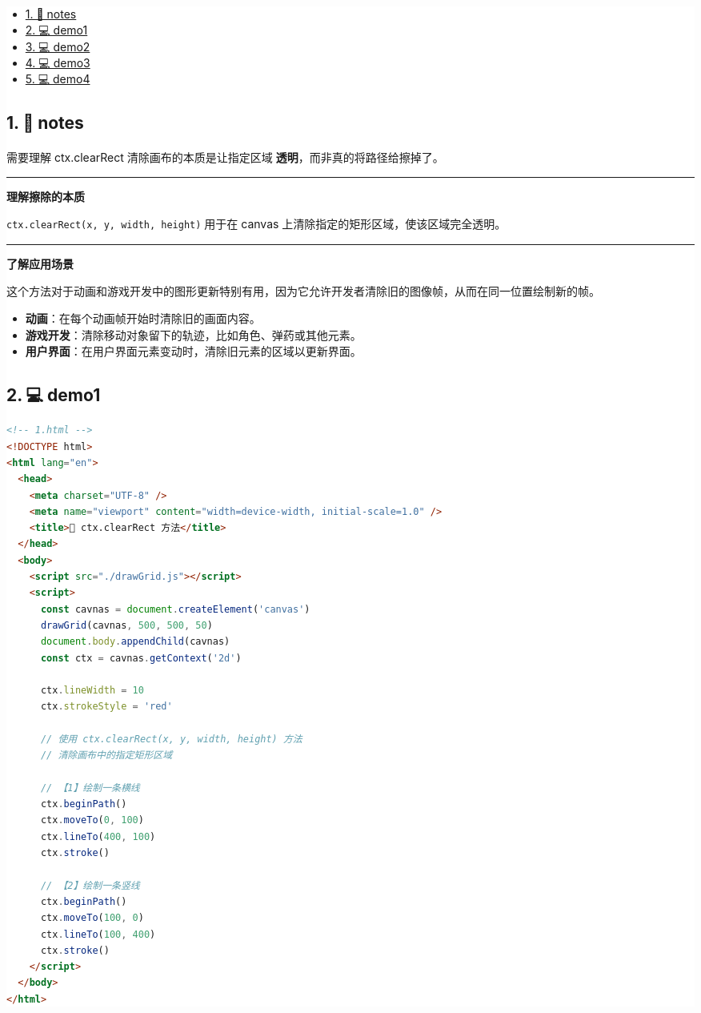 
- [1. 📒 notes](#1--notes)
- [2. 💻 demo1](#2--demo1)
- [3. 💻 demo2](#3--demo2)
- [4. 💻 demo3](#4--demo3)
- [5. 💻 demo4](#5--demo4)


## 1. 📒 notes

需要理解 ctx.clearRect 清除画布的本质是让指定区域 **透明**，而非真的将路径给擦掉了。

---

**理解擦除的本质**

`ctx.clearRect(x, y, width, height)` 用于在 canvas 上清除指定的矩形区域，使该区域完全透明。

---

**了解应用场景**

这个方法对于动画和游戏开发中的图形更新特别有用，因为它允许开发者清除旧的图像帧，从而在同一位置绘制新的帧。

- **动画**：在每个动画帧开始时清除旧的画面内容。
- **游戏开发**：清除移动对象留下的轨迹，比如角色、弹药或其他元素。
- **用户界面**：在用户界面元素变动时，清除旧元素的区域以更新界面。

## 2. 💻 demo1

```html
<!-- 1.html -->
<!DOCTYPE html>
<html lang="en">
  <head>
    <meta charset="UTF-8" />
    <meta name="viewport" content="width=device-width, initial-scale=1.0" />
    <title>📝 ctx.clearRect 方法</title>
  </head>
  <body>
    <script src="./drawGrid.js"></script>
    <script>
      const cavnas = document.createElement('canvas')
      drawGrid(cavnas, 500, 500, 50)
      document.body.appendChild(cavnas)
      const ctx = cavnas.getContext('2d')

      ctx.lineWidth = 10
      ctx.strokeStyle = 'red'

      // 使用 ctx.clearRect(x, y, width, height) 方法
      // 清除画布中的指定矩形区域

      // 【1】绘制一条横线
      ctx.beginPath()
      ctx.moveTo(0, 100)
      ctx.lineTo(400, 100)
      ctx.stroke()

      // 【2】绘制一条竖线
      ctx.beginPath()
      ctx.moveTo(100, 0)
      ctx.lineTo(100, 400)
      ctx.stroke()
    </script>
  </body>
</html>
```
